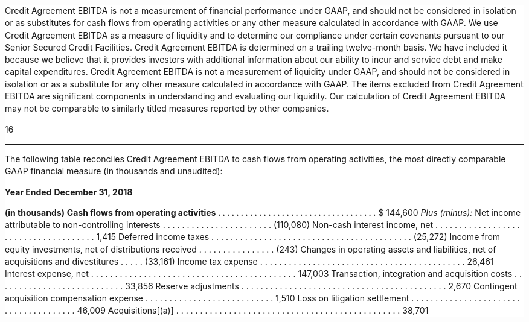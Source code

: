 Credit Agreement EBITDA is not a measurement of financial performance under GAAP, and should not be
considered in isolation or as substitutes for cash flows from operating activities or any other measure
calculated in accordance with GAAP. We use Credit Agreement EBITDA as a measure of liquidity and to
determine our compliance under certain covenants pursuant to our Senior Secured Credit Facilities.
Credit Agreement EBITDA is determined on a trailing twelve-month basis. We have included it because
we believe that it provides investors with additional information about our ability to incur and service
debt and make capital expenditures. Credit Agreement EBITDA is not a measurement of liquidity under
GAAP, and should not be considered in isolation or as a substitute for any other measure calculated in
accordance with GAAP. The items excluded from Credit Agreement EBITDA are significant components in
understanding and evaluating our liquidity. Our calculation of Credit Agreement EBITDA may not be
comparable to similarly titled measures reported by other companies.

16


-----

The following table reconciles Credit Agreement EBITDA to cash flows from operating activities, the most
directly comparable GAAP financial measure (in thousands and unaudited):

**Year Ended**
**December 31, 2018**

**(in thousands)**
**Cash flows from operating activities . . . . . . . . . . . . . . . . . . . . . . . . . . . . . . . . . . .** $ 144,600
_Plus (minus):_
Net income attributable to non-controlling interests . . . . . . . . . . . . . . . . . . . . . . . (110,080)
Non-cash interest income, net . . . . . . . . . . . . . . . . . . . . . . . . . . . . . . . . . . . . . 1,415
Deferred income taxes . . . . . . . . . . . . . . . . . . . . . . . . . . . . . . . . . . . . . . . . . . (25,272)
Income from equity investments, net of distributions received . . . . . . . . . . . . . . . . (243)
Changes in operating assets and liabilities, net of acquisitions and divestitures . . . . . (33,161)
Income tax expense . . . . . . . . . . . . . . . . . . . . . . . . . . . . . . . . . . . . . . . . . . . 26,461
Interest expense, net . . . . . . . . . . . . . . . . . . . . . . . . . . . . . . . . . . . . . . . . . . . 147,003
Transaction, integration and acquisition costs . . . . . . . . . . . . . . . . . . . . . . . . . . . 33,856
Reserve adjustments . . . . . . . . . . . . . . . . . . . . . . . . . . . . . . . . . . . . . . . . . . . 2,670
Contingent acquisition compensation expense . . . . . . . . . . . . . . . . . . . . . . . . . . . 1,510
Loss on litigation settlement . . . . . . . . . . . . . . . . . . . . . . . . . . . . . . . . . . . . . . 46,009
Acquisitions[(a)] . . . . . . . . . . . . . . . . . . . . . . . . . . . . . . . . . . . . . . . . . . . . . . . 38,701
